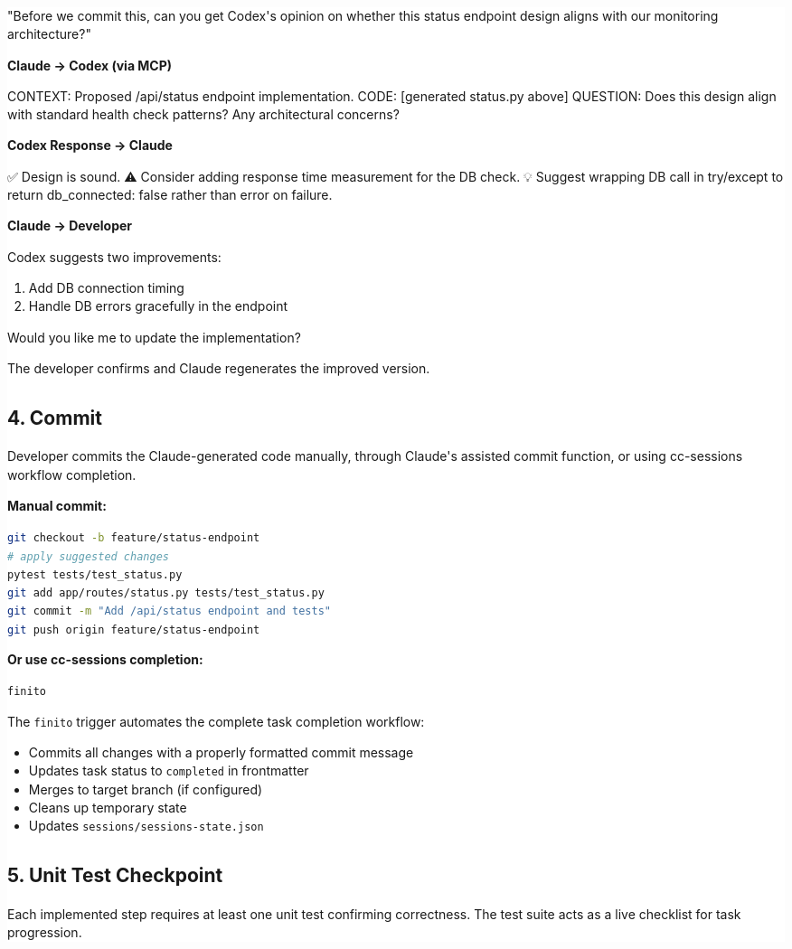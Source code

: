 "Before we commit this, can you get Codex's opinion on whether this status endpoint design aligns with our monitoring architecture?"

**Claude → Codex (via MCP)**

CONTEXT: Proposed /api/status endpoint implementation.
CODE: [generated status.py above]
QUESTION: Does this design align with standard health check patterns? Any architectural concerns?

**Codex Response → Claude**

✅ Design is sound.
⚠️ Consider adding response time measurement for the DB check.
💡 Suggest wrapping DB call in try/except to return db_connected: false rather than error on failure.

**Claude → Developer**

Codex suggests two improvements:
1. Add DB connection timing
2. Handle DB errors gracefully in the endpoint

Would you like me to update the implementation?

The developer confirms and Claude regenerates the improved version.

## 4. Commit

Developer commits the Claude-generated code manually, through Claude's assisted commit function, or using cc-sessions workflow completion.

**Manual commit:**
```bash
git checkout -b feature/status-endpoint
# apply suggested changes
pytest tests/test_status.py
git add app/routes/status.py tests/test_status.py
git commit -m "Add /api/status endpoint and tests"
git push origin feature/status-endpoint
```

**Or use cc-sessions completion:**
```
finito
```

The `finito` trigger automates the complete task completion workflow:
- Commits all changes with a properly formatted commit message
- Updates task status to `completed` in frontmatter
- Merges to target branch (if configured)
- Cleans up temporary state
- Updates `sessions/sessions-state.json`


## 5. Unit Test Checkpoint

Each implemented step requires at least one unit test confirming correctness.
The test suite acts as a live checklist for task progression.
